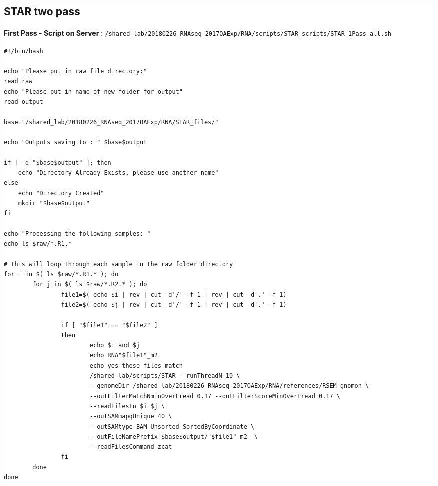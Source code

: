 ## STAR two pass

**First Pass - Script on Server** : `/shared_lab/20180226_RNAseq_2017OAExp/RNA/scripts/STAR_scripts/STAR_1Pass_all.sh`
```
#!/bin/bash

echo "Please put in raw file directory:"
read raw
echo "Please put in name of new folder for output"
read output

base="/shared_lab/20180226_RNAseq_2017OAExp/RNA/STAR_files/"

echo "Outputs saving to : " $base$output

if [ -d "$base$output" ]; then
    echo "Directory Already Exists, please use another name"
else
    echo "Directory Created"
    mkdir "$base$output"
fi

echo "Processing the following samples: "
echo ls $raw/*.R1.*

# This will loop through each sample in the raw folder directory
for i in $( ls $raw/*.R1.* ); do
        for j in $( ls $raw/*.R2.* ); do
                file1=$( echo $i | rev | cut -d'/' -f 1 | rev | cut -d'.' -f 1)
                file2=$( echo $j | rev | cut -d'/' -f 1 | rev | cut -d'.' -f 1)

                if [ "$file1" == "$file2" ]
                then
                    	echo $i and $j
                        echo RNA"$file1"_m2
                        echo yes these files match
                        /shared_lab/scripts/STAR --runThreadN 10 \
                        --genomeDir /shared_lab/20180226_RNAseq_2017OAExp/RNA/references/RSEM_gnomon \
                        --outFilterMatchNminOverLread 0.17 --outFilterScoreMinOverLread 0.17 \
                        --readFilesIn $i $j \
                        --outSAMmapqUnique 40 \
                        --outSAMtype BAM Unsorted SortedByCoordinate \
                        --outFileNamePrefix $base$output/"$file1"_m2_ \
                        --readFilesCommand zcat
                fi
        done
done
```

